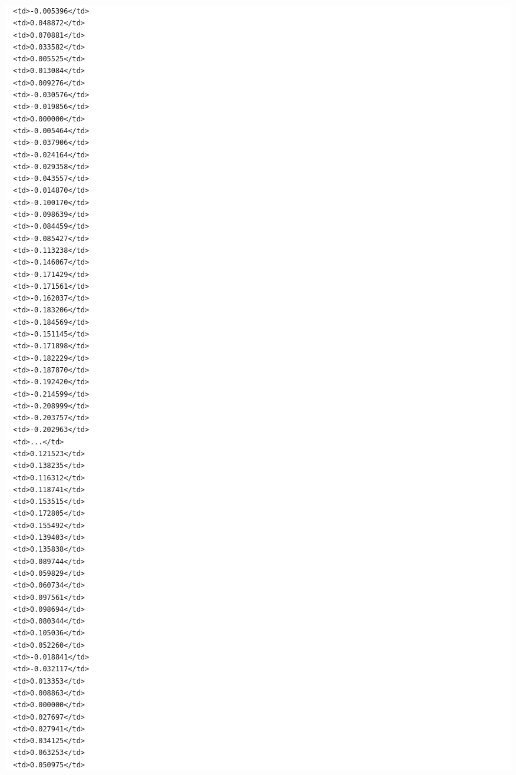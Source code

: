       <td>-0.005396</td>
      <td>0.048872</td>
      <td>0.070881</td>
      <td>0.033582</td>
      <td>0.005525</td>
      <td>0.013084</td>
      <td>0.009276</td>
      <td>-0.030576</td>
      <td>-0.019856</td>
      <td>0.000000</td>
      <td>-0.005464</td>
      <td>-0.037906</td>
      <td>-0.024164</td>
      <td>-0.029358</td>
      <td>-0.043557</td>
      <td>-0.014870</td>
      <td>-0.100170</td>
      <td>-0.098639</td>
      <td>-0.084459</td>
      <td>-0.085427</td>
      <td>-0.113238</td>
      <td>-0.146067</td>
      <td>-0.171429</td>
      <td>-0.171561</td>
      <td>-0.162037</td>
      <td>-0.183206</td>
      <td>-0.184569</td>
      <td>-0.151145</td>
      <td>-0.171898</td>
      <td>-0.182229</td>
      <td>-0.187870</td>
      <td>-0.192420</td>
      <td>-0.214599</td>
      <td>-0.208999</td>
      <td>-0.203757</td>
      <td>-0.202963</td>
      <td>...</td>
      <td>0.121523</td>
      <td>0.138235</td>
      <td>0.116312</td>
      <td>0.118741</td>
      <td>0.153515</td>
      <td>0.172805</td>
      <td>0.155492</td>
      <td>0.139403</td>
      <td>0.135838</td>
      <td>0.089744</td>
      <td>0.059829</td>
      <td>0.060734</td>
      <td>0.097561</td>
      <td>0.098694</td>
      <td>0.080344</td>
      <td>0.105036</td>
      <td>0.052260</td>
      <td>-0.018841</td>
      <td>-0.032117</td>
      <td>0.013353</td>
      <td>0.008863</td>
      <td>0.000000</td>
      <td>0.027697</td>
      <td>0.027941</td>
      <td>0.034125</td>
      <td>0.063253</td>
      <td>0.050975</td>
